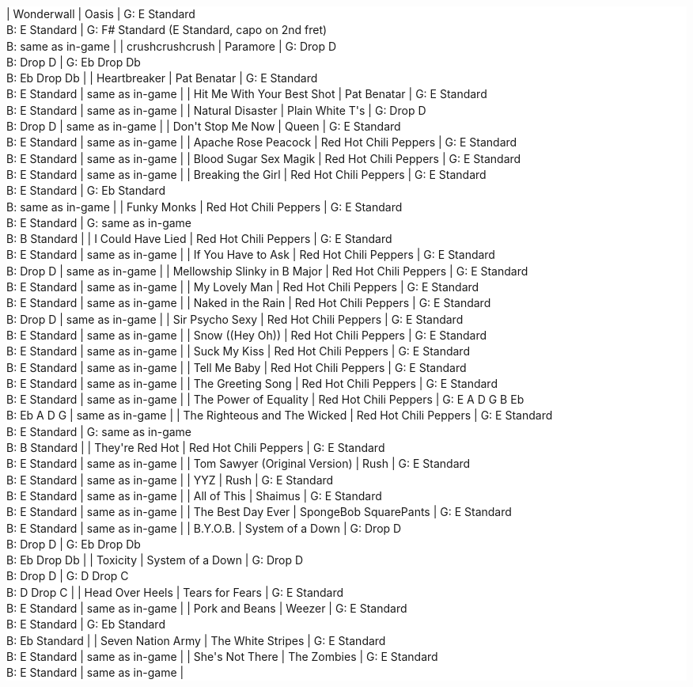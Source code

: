 | Wonderwall | Oasis | G: E Standard<br>B: E Standard | G: F# Standard (E Standard, capo on 2nd fret)<br>B: same as in-game |
| crushcrushcrush | Paramore | G: Drop D<br>B: Drop D | G: Eb Drop Db<br>B: Eb Drop Db |
| Heartbreaker | Pat Benatar | G: E Standard<br>B: E Standard | same as in-game |
| Hit Me With Your Best Shot | Pat Benatar | G: E Standard<br>B: E Standard | same as in-game |
| Natural Disaster | Plain White T's | G: Drop D<br>B: Drop D | same as in-game |
| Don't Stop Me Now | Queen | G: E Standard<br>B: E Standard | same as in-game |
| Apache Rose Peacock | Red Hot Chili Peppers | G: E Standard<br>B: E Standard | same as in-game |
| Blood Sugar Sex Magik | Red Hot Chili Peppers | G: E Standard<br>B: E Standard | same as in-game |
| Breaking the Girl | Red Hot Chili Peppers | G: E Standard<br>B: E Standard | G: Eb Standard<br>B: same as in-game |
| Funky Monks | Red Hot Chili Peppers | G: E Standard<br>B: E Standard | G: same as in-game<br>B: B Standard |
| I Could Have Lied | Red Hot Chili Peppers | G: E Standard<br>B: E Standard | same as in-game |
| If You Have to Ask | Red Hot Chili Peppers | G: E Standard<br>B: Drop D | same as in-game |
| Mellowship Slinky in B Major | Red Hot Chili Peppers | G: E Standard<br>B: E Standard | same as in-game |
| My Lovely Man | Red Hot Chili Peppers | G: E Standard<br>B: E Standard | same as in-game |
| Naked in the Rain | Red Hot Chili Peppers | G: E Standard<br>B: Drop D | same as in-game |
| Sir Psycho Sexy | Red Hot Chili Peppers | G: E Standard<br>B: E Standard | same as in-game |
| Snow ((Hey Oh)) | Red Hot Chili Peppers | G: E Standard<br>B: E Standard | same as in-game |
| Suck My Kiss | Red Hot Chili Peppers | G: E Standard<br>B: E Standard | same as in-game |
| Tell Me Baby | Red Hot Chili Peppers | G: E Standard<br>B: E Standard | same as in-game |
| The Greeting Song | Red Hot Chili Peppers | G: E Standard<br>B: E Standard | same as in-game |
| The Power of Equality | Red Hot Chili Peppers | G: E A D G B Eb<br>B: Eb A D G | same as in-game |
| The Righteous and The Wicked | Red Hot Chili Peppers | G: E Standard<br>B: E Standard | G: same as in-game<br>B: B Standard |
| They're Red Hot | Red Hot Chili Peppers | G: E Standard<br>B: E Standard | same as in-game |
| Tom Sawyer (Original Version) | Rush | G: E Standard<br>B: E Standard | same as in-game |
| YYZ | Rush | G: E Standard<br>B: E Standard | same as in-game |
| All of This | Shaimus | G: E Standard<br>B: E Standard | same as in-game |
| The Best Day Ever | SpongeBob SquarePants | G: E Standard<br>B: E Standard | same as in-game |
| B.Y.O.B. | System of a Down | G: Drop D<br>B: Drop D | G: Eb Drop Db<br>B: Eb Drop Db |
| Toxicity | System of a Down | G: Drop D<br>B: Drop D | G: D Drop C<br>B: D Drop C |
| Head Over Heels | Tears for Fears | G: E Standard<br>B: E Standard | same as in-game |
| Pork and Beans | Weezer | G: E Standard<br>B: E Standard | G: Eb Standard<br>B: Eb Standard |
| Seven Nation Army | The White Stripes | G: E Standard<br>B: E Standard | same as in-game |
| She's Not There | The Zombies | G: E Standard<br>B: E Standard | same as in-game |
